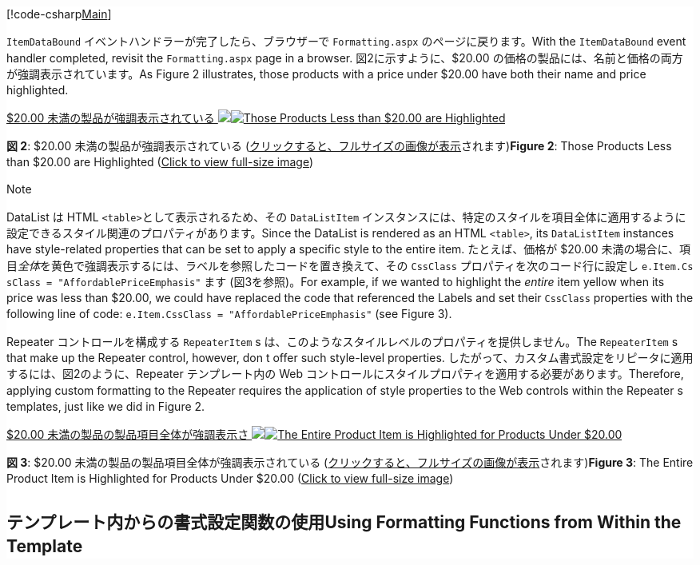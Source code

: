 [!code-csharp[Main](formatting-the-datalist-and-repeater-based-upon-data-cs/samples/sample2.cs)]

<span data-ttu-id="8737e-188">`ItemDataBound` イベントハンドラーが完了したら、ブラウザーで `Formatting.aspx` のページに戻ります。</span><span class="sxs-lookup"><span data-stu-id="8737e-188">With the `ItemDataBound` event handler completed, revisit the `Formatting.aspx` page in a browser.</span></span> <span data-ttu-id="8737e-189">図2に示すように、$20.00 の価格の製品には、名前と価格の両方が強調表示されています。</span><span class="sxs-lookup"><span data-stu-id="8737e-189">As Figure 2 illustrates, those products with a price under $20.00 have both their name and price highlighted.</span></span>

<span data-ttu-id="8737e-190">[$20.00 未満の製品が強調表示されている ![](formatting-the-datalist-and-repeater-based-upon-data-cs/_static/image5.png)](formatting-the-datalist-and-repeater-based-upon-data-cs/_static/image4.png)</span><span class="sxs-lookup"><span data-stu-id="8737e-190">[![Those Products Less than $20.00 are Highlighted](formatting-the-datalist-and-repeater-based-upon-data-cs/_static/image5.png)](formatting-the-datalist-and-repeater-based-upon-data-cs/_static/image4.png)</span></span>

<span data-ttu-id="8737e-191">**図 2**: $20.00 未満の製品が強調表示されている ([クリックすると、フルサイズの画像が表示](formatting-the-datalist-and-repeater-based-upon-data-cs/_static/image6.png)されます)</span><span class="sxs-lookup"><span data-stu-id="8737e-191">**Figure 2**: Those Products Less than $20.00 are Highlighted ([Click to view full-size image](formatting-the-datalist-and-repeater-based-upon-data-cs/_static/image6.png))</span></span>

> [!NOTE]
> <span data-ttu-id="8737e-192">DataList は HTML `<table>`として表示されるため、その `DataListItem` インスタンスには、特定のスタイルを項目全体に適用するように設定できるスタイル関連のプロパティがあります。</span><span class="sxs-lookup"><span data-stu-id="8737e-192">Since the DataList is rendered as an HTML `<table>`, its `DataListItem` instances have style-related properties that can be set to apply a specific style to the entire item.</span></span> <span data-ttu-id="8737e-193">たとえば、価格が $20.00 未満の場合に、項目*全体*を黄色で強調表示するには、ラベルを参照したコードを置き換えて、その `CssClass` プロパティを次のコード行に設定し `e.Item.CssClass = "AffordablePriceEmphasis"` ます (図3を参照)。</span><span class="sxs-lookup"><span data-stu-id="8737e-193">For example, if we wanted to highlight the *entire* item yellow when its price was less than $20.00, we could have replaced the code that referenced the Labels and set their `CssClass` properties with the following line of code: `e.Item.CssClass = "AffordablePriceEmphasis"` (see Figure 3).</span></span>

<span data-ttu-id="8737e-194">Repeater コントロールを構成する `RepeaterItem` s は、このようなスタイルレベルのプロパティを提供しません。</span><span class="sxs-lookup"><span data-stu-id="8737e-194">The `RepeaterItem` s that make up the Repeater control, however, don t offer such style-level properties.</span></span> <span data-ttu-id="8737e-195">したがって、カスタム書式設定をリピータに適用するには、図2のように、Repeater テンプレート内の Web コントロールにスタイルプロパティを適用する必要があります。</span><span class="sxs-lookup"><span data-stu-id="8737e-195">Therefore, applying custom formatting to the Repeater requires the application of style properties to the Web controls within the Repeater s templates, just like we did in Figure 2.</span></span>

<span data-ttu-id="8737e-196">[$20.00 未満の製品の製品項目全体が強調表示さ ![](formatting-the-datalist-and-repeater-based-upon-data-cs/_static/image8.png)](formatting-the-datalist-and-repeater-based-upon-data-cs/_static/image7.png)</span><span class="sxs-lookup"><span data-stu-id="8737e-196">[![The Entire Product Item is Highlighted for Products Under $20.00](formatting-the-datalist-and-repeater-based-upon-data-cs/_static/image8.png)](formatting-the-datalist-and-repeater-based-upon-data-cs/_static/image7.png)</span></span>

<span data-ttu-id="8737e-197">**図 3**: $20.00 未満の製品の製品項目全体が強調表示されている ([クリックすると、フルサイズの画像が表示](formatting-the-datalist-and-repeater-based-upon-data-cs/_static/image9.png)されます)</span><span class="sxs-lookup"><span data-stu-id="8737e-197">**Figure 3**: The Entire Product Item is Highlighted for Products Under $20.00 ([Click to view full-size image](formatting-the-datalist-and-repeater-based-upon-data-cs/_static/image9.png))</span></span>

## <a name="using-formatting-functions-from-within-the-template"></a><span data-ttu-id="8737e-198">テンプレート内からの書式設定関数の使用</span><span class="sxs-lookup"><span data-stu-id="8737e-198">Using Formatting Functions from Within the Template</span></span>
